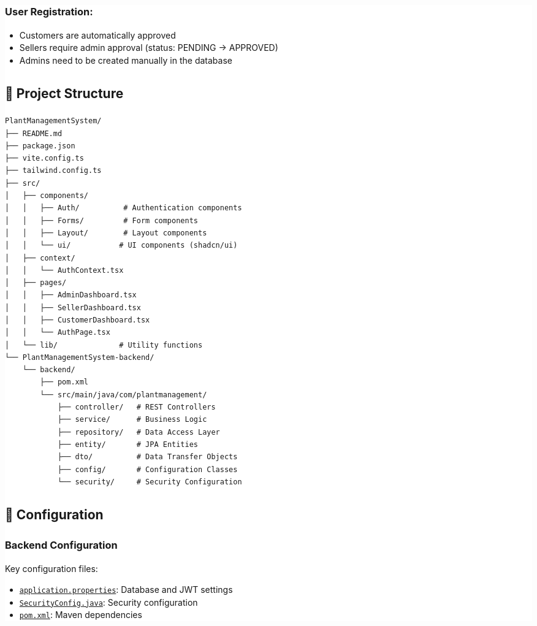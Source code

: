 ### User Registration:
- Customers are automatically approved
- Sellers require admin approval (status: PENDING → APPROVED)
- Admins need to be created manually in the database

## 📁 Project Structure

```
PlantManagementSystem/
├── README.md
├── package.json
├── vite.config.ts
├── tailwind.config.ts
├── src/
│   ├── components/
│   │   ├── Auth/          # Authentication components
│   │   ├── Forms/         # Form components
│   │   ├── Layout/        # Layout components
│   │   └── ui/           # UI components (shadcn/ui)
│   ├── context/
│   │   └── AuthContext.tsx
│   ├── pages/
│   │   ├── AdminDashboard.tsx
│   │   ├── SellerDashboard.tsx
│   │   ├── CustomerDashboard.tsx
│   │   └── AuthPage.tsx
│   └── lib/              # Utility functions
└── PlantManagementSystem-backend/
    └── backend/
        ├── pom.xml
        └── src/main/java/com/plantmanagement/
            ├── controller/   # REST Controllers
            ├── service/      # Business Logic
            ├── repository/   # Data Access Layer
            ├── entity/       # JPA Entities
            ├── dto/          # Data Transfer Objects
            ├── config/       # Configuration Classes
            └── security/     # Security Configuration
```

## 🔧 Configuration

### Backend Configuration
Key configuration files:
- [`application.properties`](PlantManagementSystem-backend/backend/src/main/resources/application.properties): Database and JWT settings
- [`SecurityConfig.java`](PlantManagementSystem-backend/backend/src/main/java/com/plantmanagement/config/SecurityConfig.java): Security configuration
- [`pom.xml`](PlantManagementSystem-backend/backend/pom.xml): Maven dependencies
